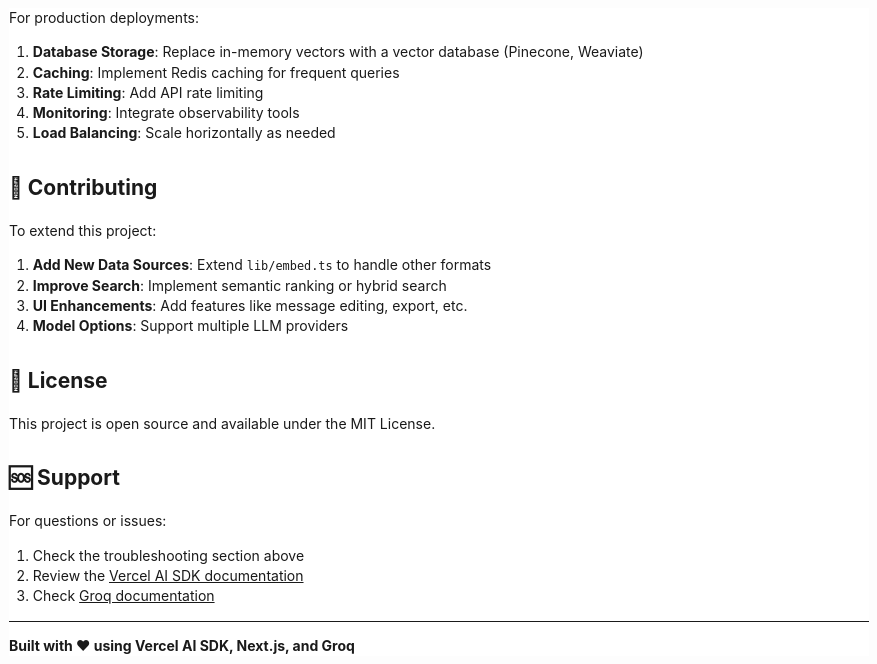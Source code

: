 For production deployments:

1. **Database Storage**: Replace in-memory vectors with a vector database (Pinecone, Weaviate)
2. **Caching**: Implement Redis caching for frequent queries
3. **Rate Limiting**: Add API rate limiting
4. **Monitoring**: Integrate observability tools
5. **Load Balancing**: Scale horizontally as needed

## 🤝 Contributing

To extend this project:

1. **Add New Data Sources**: Extend `lib/embed.ts` to handle other formats
2. **Improve Search**: Implement semantic ranking or hybrid search
3. **UI Enhancements**: Add features like message editing, export, etc.
4. **Model Options**: Support multiple LLM providers

## 📜 License

This project is open source and available under the MIT License.

## 🆘 Support

For questions or issues:
1. Check the troubleshooting section above
2. Review the [Vercel AI SDK documentation](https://sdk.vercel.ai)
3. Check [Groq documentation](https://console.groq.com/docs)

---

**Built with ❤️ using Vercel AI SDK, Next.js, and Groq** 